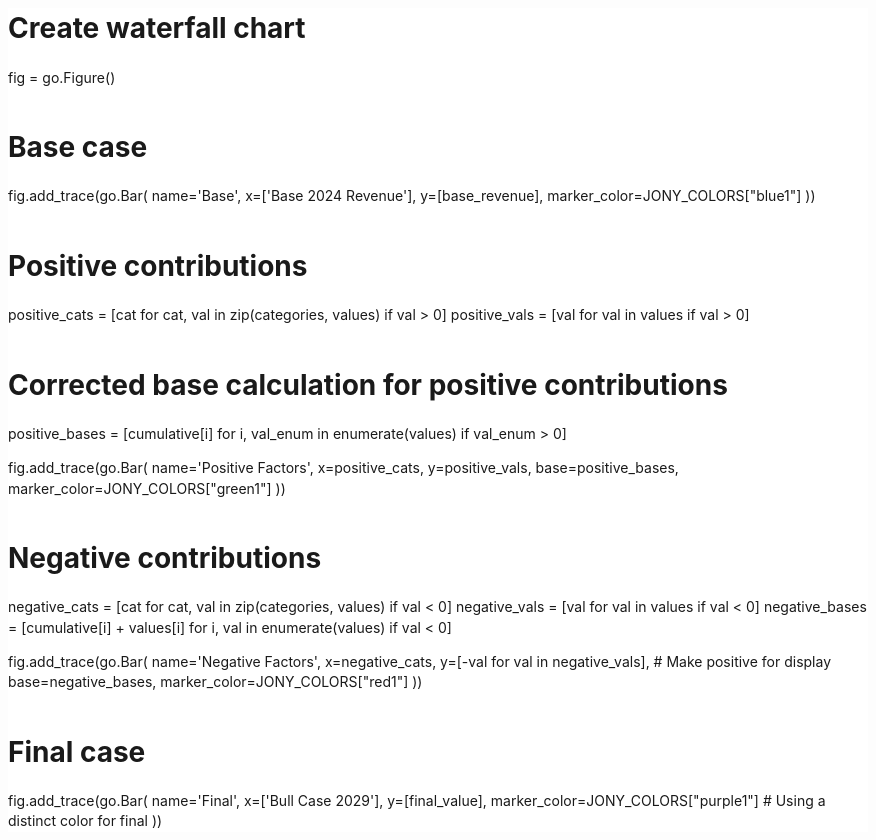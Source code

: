 # Create waterfall chart
fig = go.Figure()

# Base case
fig.add_trace(go.Bar(
    name='Base',
    x=['Base 2024 Revenue'],
    y=[base_revenue],
    marker_color=JONY_COLORS["blue1"]
))

# Positive contributions
positive_cats = [cat for cat, val in zip(categories, values) if val > 0]
positive_vals = [val for val in values if val > 0]
# Corrected base calculation for positive contributions
positive_bases = [cumulative[i] for i, val_enum in enumerate(values) if val_enum > 0]

fig.add_trace(go.Bar(
    name='Positive Factors',
    x=positive_cats,
    y=positive_vals,
    base=positive_bases,
    marker_color=JONY_COLORS["green1"]
))

# Negative contributions
negative_cats = [cat for cat, val in zip(categories, values) if val < 0]
negative_vals = [val for val in values if val < 0]
negative_bases = [cumulative[i] + values[i] for i, val in enumerate(values) if val < 0]

fig.add_trace(go.Bar(
    name='Negative Factors',
    x=negative_cats,
    y=[-val for val in negative_vals],  # Make positive for display
    base=negative_bases,
    marker_color=JONY_COLORS["red1"]
))

# Final case
fig.add_trace(go.Bar(
    name='Final',
    x=['Bull Case 2029'],
    y=[final_value],
    marker_color=JONY_COLORS["purple1"] # Using a distinct color for final
))
